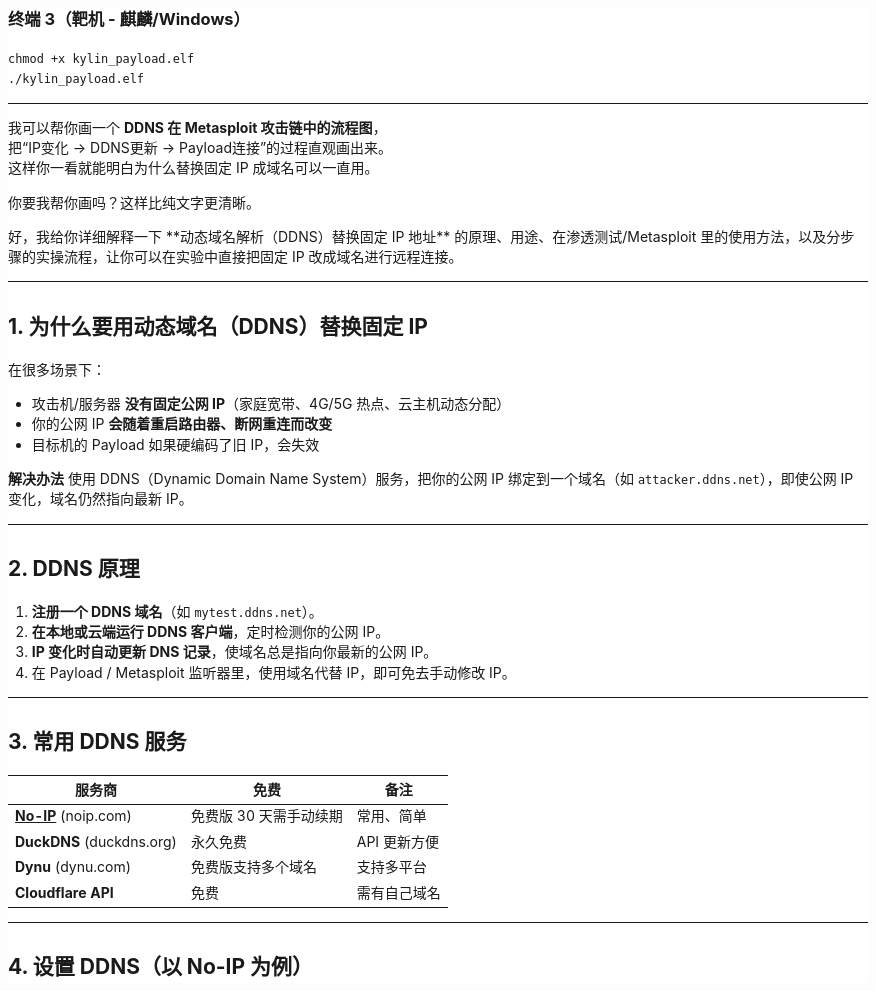 <h3>终端 3（靶机 - 麒麟/Windows）</h3>
<pre><code class="language-bash">chmod +x kylin_payload.elf
./kylin_payload.elf
</code></pre>
<hr>
<p>我可以帮你画一个 <strong>DDNS 在 Metasploit 攻击链中的流程图</strong>，<br>
把“IP变化 → DDNS更新 → Payload连接”的过程直观画出来。<br>
这样你一看就能明白为什么替换固定 IP 成域名可以一直用。</p>
<p>你要我帮你画吗？这样比纯文字更清晰。</p></body></html>
</body>
</html>好，我给你详细解释一下 **动态域名解析（DDNS）替换固定 IP 地址** 的原理、用途、在渗透测试/Metasploit 里的使用方法，以及分步骤的实操流程，让你可以在实验中直接把固定 IP 改成域名进行远程连接。

---

## 1. 为什么要用动态域名（DDNS）替换固定 IP

在很多场景下：

* 攻击机/服务器 **没有固定公网 IP**（家庭宽带、4G/5G 热点、云主机动态分配）
* 你的公网 IP **会随着重启路由器、断网重连而改变**
* 目标机的 Payload 如果硬编码了旧 IP，会失效

**解决办法**
使用 DDNS（Dynamic Domain Name System）服务，把你的公网 IP 绑定到一个域名（如 `attacker.ddns.net`），即使公网 IP 变化，域名仍然指向最新 IP。

---

## 2. DDNS 原理

1. **注册一个 DDNS 域名**（如 `mytest.ddns.net`）。
2. **在本地或云端运行 DDNS 客户端**，定时检测你的公网 IP。
3. **IP 变化时自动更新 DNS 记录**，使域名总是指向你最新的公网 IP。
4. 在 Payload / Metasploit 监听器里，使用域名代替 IP，即可免去手动修改 IP。

---

## 3. 常用 DDNS 服务

| 服务商                       | 免费            | 备注       |
| ------------------------- | ------------- | -------- |
| **[No-IP](https://www.noip.com/)** (noip.com)      | 免费版 30 天需手动续期 | 常用、简单    |
| **DuckDNS** (duckdns.org) | 永久免费          | API 更新方便 |
| **Dynu** (dynu.com)       | 免费版支持多个域名     | 支持多平台    |
| **Cloudflare API**        | 免费            | 需有自己域名   |

---

## 4. 设置 DDNS（以 No-IP 为例）
